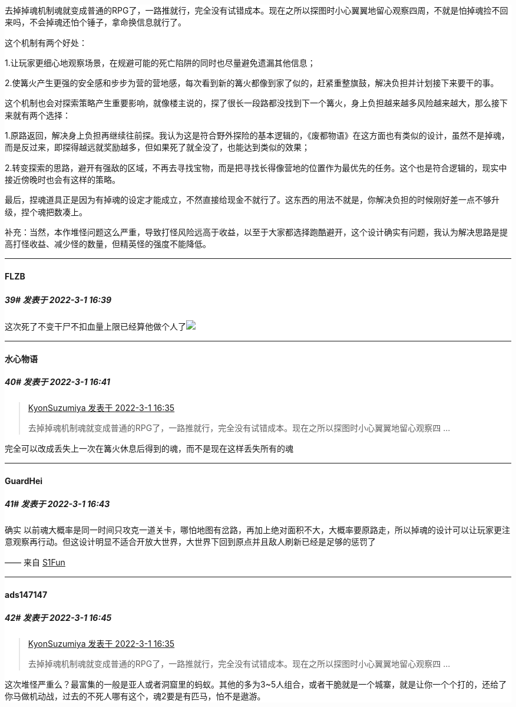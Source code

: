 去掉掉魂机制魂就变成普通的RPG了，一路推就行，完全没有试错成本。现在之所以探图时小心翼翼地留心观察四周，不就是怕掉魂捡不回来吗，不会掉魂还怕个锤子，拿命换信息就行了。

这个机制有两个好处：

1.让玩家更细心地观察场景，在规避可能的死亡陷阱的同时也尽量避免遗漏其他信息；

2.使篝火产生更强的安全感和步步为营的营地感，每次看到新的篝火都像到家了似的，赶紧重整旗鼓，解决负担并计划接下来要干的事。

这个机制也会对探索策略产生重要影响，就像楼主说的，探了很长一段路都没找到下一个篝火，身上负担越来越多风险越来越大，那么接下来就有两个选择：

1.原路返回，解决身上负担再继续往前探。我认为这是符合野外探险的基本逻辑的，《废都物语》在这方面也有类似的设计，虽然不是掉魂，而是反过来，即探得越远就奖励越多，但如果死了就全没了，也能达到类似的效果；

2.转变探索的思路，避开有强敌的区域，不再去寻找宝物，而是把寻找长得像营地的位置作为最优先的任务。这个也是符合逻辑的，现实中接近傍晚时也会有这样的策略。

最后，捏魂道具正是因为有掉魂的设定才能成立，不然直接给现金不就行了。这东西的用法不就是，你解决负担的时候刚好差一点不够升级，捏个魂把数凑上。

补充：当然，本作堆怪问题这么严重，导致打怪风险远高于收益，以至于大家都选择跑酷避开，这个设计确实有问题，我认为解决思路是提高打怪收益、减少怪的数量，但精英怪的强度不能降低。

*****

####  FLZB  
##### 39#       发表于 2022-3-1 16:39

这次死了不变干尸不扣血量上限已经算他做个人了<img src="https://static.saraba1st.com/image/smiley/face2017/018.png" referrerpolicy="no-referrer">

*****

####  水心物语  
##### 40#       发表于 2022-3-1 16:41

<blockquote><a href="httphttps://bbs.saraba1st.com/2b/forum.php?mod=redirect&amp;goto=findpost&amp;pid=54877618&amp;ptid=2055344" target="_blank">KyonSuzumiya 发表于 2022-3-1 16:35</a>

去掉掉魂机制魂就变成普通的RPG了，一路推就行，完全没有试错成本。现在之所以探图时小心翼翼地留心观察四 ...</blockquote>
完全可以改成丢失上一次在篝火休息后得到的魂，而不是现在这样丢失所有的魂

*****

####  GuardHei  
##### 41#       发表于 2022-3-1 16:43

确实
以前魂大概率是同一时间只攻克一道关卡，哪怕地图有岔路，再加上绝对面积不大，大概率要原路走，所以掉魂的设计可以让玩家更注意观察再行动。但这设计明显不适合开放大世界，大世界下回到原点并且敌人刷新已经是足够的惩罚了

—— 来自 [S1Fun](https://s1fun.koalcat.com)

*****

####  ads147147  
##### 42#       发表于 2022-3-1 16:45

<blockquote><a href="httphttps://bbs.saraba1st.com/2b/forum.php?mod=redirect&amp;goto=findpost&amp;pid=54877618&amp;ptid=2055344" target="_blank">KyonSuzumiya 发表于 2022-3-1 16:35</a>

去掉掉魂机制魂就变成普通的RPG了，一路推就行，完全没有试错成本。现在之所以探图时小心翼翼地留心观察四 ...</blockquote>
这次堆怪严重么？最富集的一般是亚人或者洞窟里的蚂蚁。其他的多为3~5人组合，或者干脆就是一个城寨，就是让你一个个打的，还给了你马做机动战，过去的不死人哪有这个，魂2要是有匹马，怕不是遨游。
